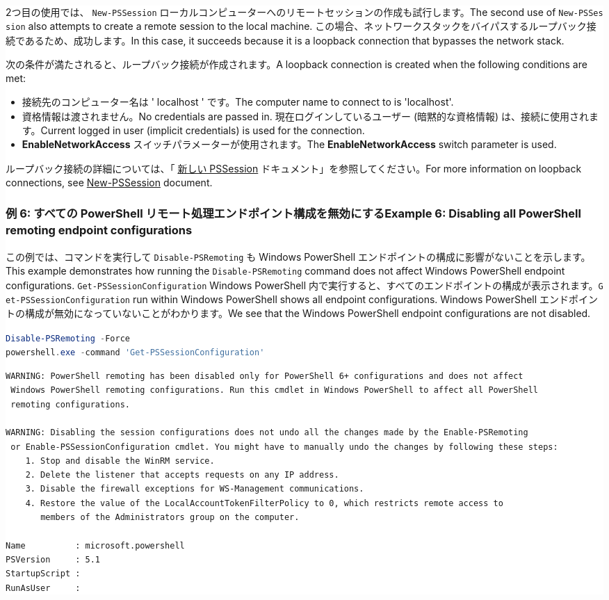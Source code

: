 <span data-ttu-id="265e1-154">2つ目の使用では、 `New-PSSession` ローカルコンピューターへのリモートセッションの作成も試行します。</span><span class="sxs-lookup"><span data-stu-id="265e1-154">The second use of `New-PSSession` also attempts to create a remote session to the local machine.</span></span>
<span data-ttu-id="265e1-155">この場合、ネットワークスタックをバイパスするループバック接続であるため、成功します。</span><span class="sxs-lookup"><span data-stu-id="265e1-155">In this case, it succeeds because it is a loopback connection that bypasses the network stack.</span></span>

<span data-ttu-id="265e1-156">次の条件が満たされると、ループバック接続が作成されます。</span><span class="sxs-lookup"><span data-stu-id="265e1-156">A loopback connection is created when the following conditions are met:</span></span>

- <span data-ttu-id="265e1-157">接続先のコンピューター名は ' localhost ' です。</span><span class="sxs-lookup"><span data-stu-id="265e1-157">The computer name to connect to is 'localhost'.</span></span>
- <span data-ttu-id="265e1-158">資格情報は渡されません。</span><span class="sxs-lookup"><span data-stu-id="265e1-158">No credentials are passed in.</span></span> <span data-ttu-id="265e1-159">現在ログインしているユーザー (暗黙的な資格情報) は、接続に使用されます。</span><span class="sxs-lookup"><span data-stu-id="265e1-159">Current logged in user (implicit credentials) is used for the connection.</span></span>
- <span data-ttu-id="265e1-160">**EnableNetworkAccess** スイッチパラメーターが使用されます。</span><span class="sxs-lookup"><span data-stu-id="265e1-160">The **EnableNetworkAccess** switch parameter is used.</span></span>

<span data-ttu-id="265e1-161">ループバック接続の詳細については、「 [新しい PSSession](New-PSSession.md) ドキュメント」を参照してください。</span><span class="sxs-lookup"><span data-stu-id="265e1-161">For more information on loopback connections, see [New-PSSession](New-PSSession.md) document.</span></span>

### <span data-ttu-id="265e1-162">例 6: すべての PowerShell リモート処理エンドポイント構成を無効にする</span><span class="sxs-lookup"><span data-stu-id="265e1-162">Example 6: Disabling all PowerShell remoting endpoint configurations</span></span>

<span data-ttu-id="265e1-163">この例では、コマンドを実行して `Disable-PSRemoting` も Windows PowerShell エンドポイントの構成に影響がないことを示します。</span><span class="sxs-lookup"><span data-stu-id="265e1-163">This example demonstrates how running the `Disable-PSRemoting` command does not affect Windows PowerShell endpoint configurations.</span></span> <span data-ttu-id="265e1-164">`Get-PSSessionConfiguration` Windows PowerShell 内で実行すると、すべてのエンドポイントの構成が表示されます。</span><span class="sxs-lookup"><span data-stu-id="265e1-164">`Get-PSSessionConfiguration` run within Windows PowerShell shows all endpoint configurations.</span></span> <span data-ttu-id="265e1-165">Windows PowerShell エンドポイントの構成が無効になっていないことがわかります。</span><span class="sxs-lookup"><span data-stu-id="265e1-165">We see that the Windows PowerShell endpoint configurations are not disabled.</span></span>

```powershell
Disable-PSRemoting -Force
powershell.exe -command 'Get-PSSessionConfiguration'
```

```Output
WARNING: PowerShell remoting has been disabled only for PowerShell 6+ configurations and does not affect
 Windows PowerShell remoting configurations. Run this cmdlet in Windows PowerShell to affect all PowerShell
 remoting configurations.

WARNING: Disabling the session configurations does not undo all the changes made by the Enable-PSRemoting
 or Enable-PSSessionConfiguration cmdlet. You might have to manually undo the changes by following these steps:
    1. Stop and disable the WinRM service.
    2. Delete the listener that accepts requests on any IP address.
    3. Disable the firewall exceptions for WS-Management communications.
    4. Restore the value of the LocalAccountTokenFilterPolicy to 0, which restricts remote access to
       members of the Administrators group on the computer.

Name          : microsoft.powershell
PSVersion     : 5.1
StartupScript :
RunAsUser     :
```